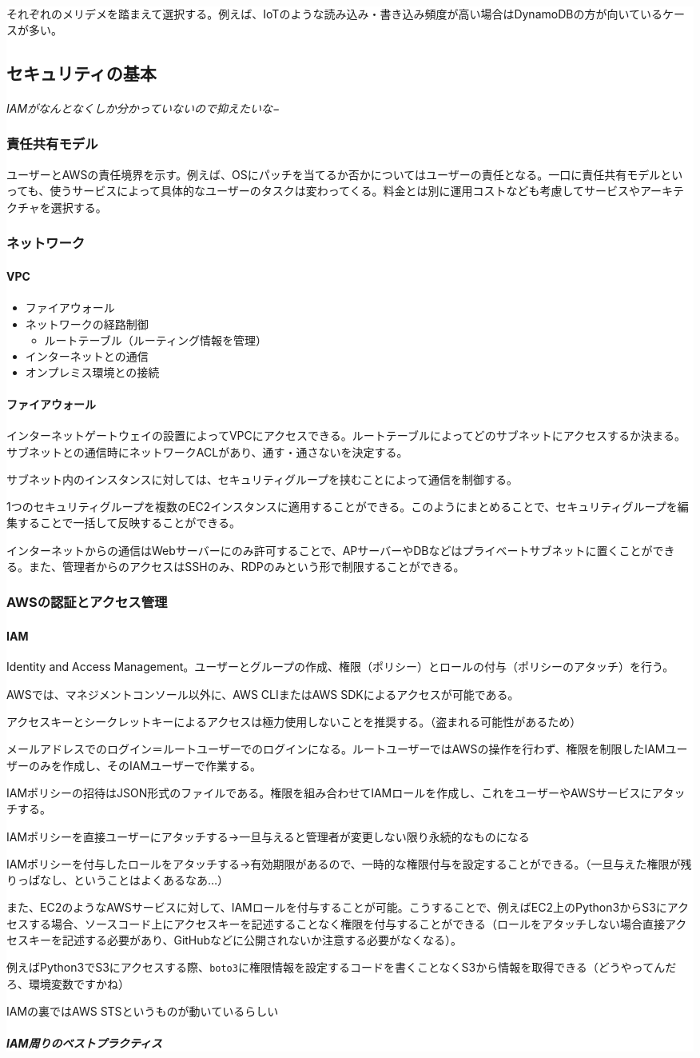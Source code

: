 それぞれのメリデメを踏まえて選択する。例えば、IoTのような読み込み・書き込み頻度が高い場合はDynamoDBの方が向いているケースが多い。

## セキュリティの基本

*IAMがなんとなくしか分かっていないので抑えたいな−*

### 責任共有モデル

ユーザーとAWSの責任境界を示す。例えば、OSにパッチを当てるか否かについてはユーザーの責任となる。一口に責任共有モデルといっても、使うサービスによって具体的なユーザーのタスクは変わってくる。料金とは別に運用コストなども考慮してサービスやアーキテクチャを選択する。

### ネットワーク

#### VPC

- ファイアウォール
- ネットワークの経路制御
  - ルートテーブル（ルーティング情報を管理）
- インターネットとの通信
- オンプレミス環境との接続

#### ファイアウォール

インターネットゲートウェイの設置によってVPCにアクセスできる。ルートテーブルによってどのサブネットにアクセスするか決まる。サブネットとの通信時にネットワークACLがあり、通す・通さないを決定する。

サブネット内のインスタンスに対しては、セキュリティグループを挟むことによって通信を制御する。

1つのセキュリティグループを複数のEC2インスタンスに適用することができる。このようにまとめることで、セキュリティグループを編集することで一括して反映することができる。

インターネットからの通信はWebサーバーにのみ許可することで、APサーバーやDBなどはプライベートサブネットに置くことができる。また、管理者からのアクセスはSSHのみ、RDPのみという形で制限することができる。

### AWSの認証とアクセス管理

#### IAM

Identity and Access Management。ユーザーとグループの作成、権限（ポリシー）とロールの付与（ポリシーのアタッチ）を行う。

AWSでは、マネジメントコンソール以外に、AWS CLIまたはAWS SDKによるアクセスが可能である。

アクセスキーとシークレットキーによるアクセスは極力使用しないことを推奨する。（盗まれる可能性があるため）

メールアドレスでのログイン＝ルートユーザーでのログインになる。ルートユーザーではAWSの操作を行わず、権限を制限したIAMユーザーのみを作成し、そのIAMユーザーで作業する。

IAMポリシーの招待はJSON形式のファイルである。権限を組み合わせてIAMロールを作成し、これをユーザーやAWSサービスにアタッチする。

IAMポリシーを直接ユーザーにアタッチする→一旦与えると管理者が変更しない限り永続的なものになる

IAMポリシーを付与したロールをアタッチする→有効期限があるので、一時的な権限付与を設定することができる。（一旦与えた権限が残りっぱなし、ということはよくあるなあ…）

また、EC2のようなAWSサービスに対して、IAMロールを付与することが可能。こうすることで、例えばEC2上のPython3からS3にアクセスする場合、ソースコード上にアクセスキーを記述することなく権限を付与することができる（ロールをアタッチしない場合直接アクセスキーを記述する必要があり、GitHubなどに公開されないか注意する必要がなくなる）。

例えばPython3でS3にアクセスする際、`boto3`に権限情報を設定するコードを書くことなくS3から情報を取得できる（どうやってんだろ、環境変数ですかね）

IAMの裏ではAWS STSというものが動いているらしい

##### IAM周りのベストプラクティス
